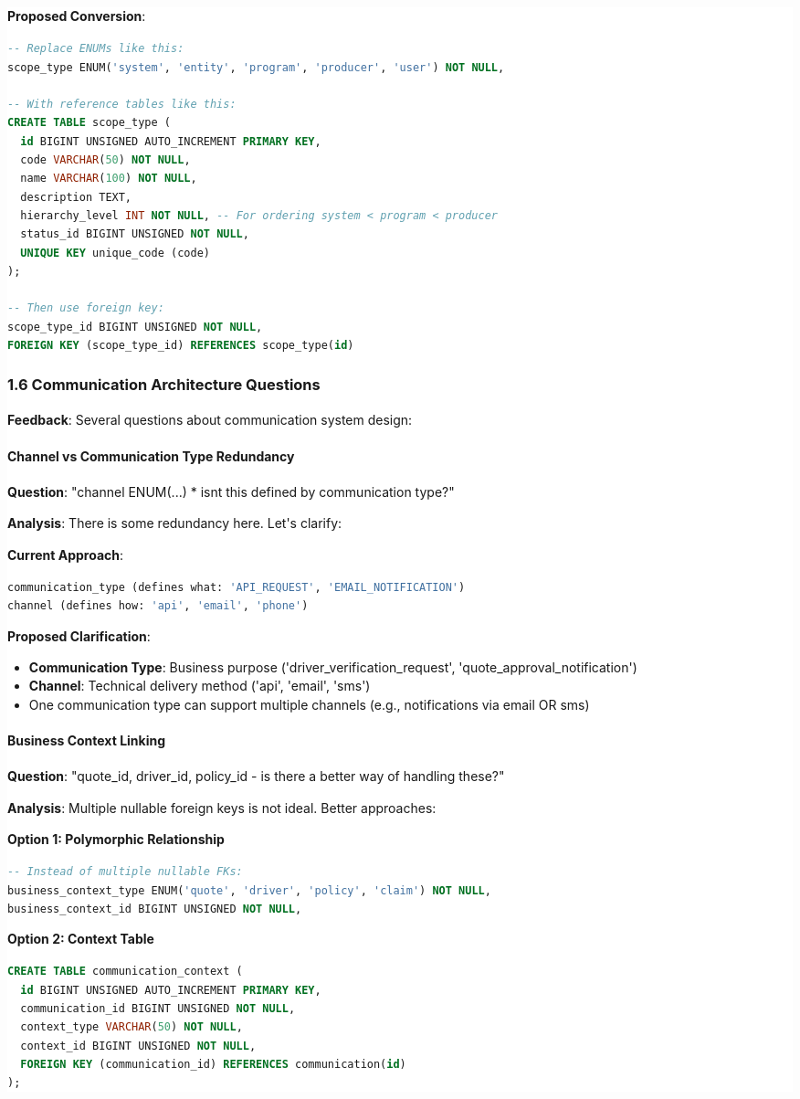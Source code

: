 **Proposed Conversion**:
```sql
-- Replace ENUMs like this:
scope_type ENUM('system', 'entity', 'program', 'producer', 'user') NOT NULL,

-- With reference tables like this:
CREATE TABLE scope_type (
  id BIGINT UNSIGNED AUTO_INCREMENT PRIMARY KEY,
  code VARCHAR(50) NOT NULL,
  name VARCHAR(100) NOT NULL,
  description TEXT,
  hierarchy_level INT NOT NULL, -- For ordering system < program < producer
  status_id BIGINT UNSIGNED NOT NULL,
  UNIQUE KEY unique_code (code)
);

-- Then use foreign key:
scope_type_id BIGINT UNSIGNED NOT NULL,
FOREIGN KEY (scope_type_id) REFERENCES scope_type(id)
```

### 1.6 Communication Architecture Questions

**Feedback**: Several questions about communication system design:

#### Channel vs Communication Type Redundancy
**Question**: "channel ENUM(...) * isnt this defined by communication type?"

**Analysis**: There is some redundancy here. Let's clarify:

**Current Approach**:
```sql
communication_type (defines what: 'API_REQUEST', 'EMAIL_NOTIFICATION')
channel (defines how: 'api', 'email', 'phone')
```

**Proposed Clarification**:
- **Communication Type**: Business purpose ('driver_verification_request', 'quote_approval_notification')
- **Channel**: Technical delivery method ('api', 'email', 'sms')
- One communication type can support multiple channels (e.g., notifications via email OR sms)

#### Business Context Linking
**Question**: "quote_id, driver_id, policy_id - is there a better way of handling these?"

**Analysis**: Multiple nullable foreign keys is not ideal. Better approaches:

**Option 1: Polymorphic Relationship**
```sql
-- Instead of multiple nullable FKs:
business_context_type ENUM('quote', 'driver', 'policy', 'claim') NOT NULL,
business_context_id BIGINT UNSIGNED NOT NULL,
```

**Option 2: Context Table**
```sql
CREATE TABLE communication_context (
  id BIGINT UNSIGNED AUTO_INCREMENT PRIMARY KEY,
  communication_id BIGINT UNSIGNED NOT NULL,
  context_type VARCHAR(50) NOT NULL,
  context_id BIGINT UNSIGNED NOT NULL,
  FOREIGN KEY (communication_id) REFERENCES communication(id)
);
```
